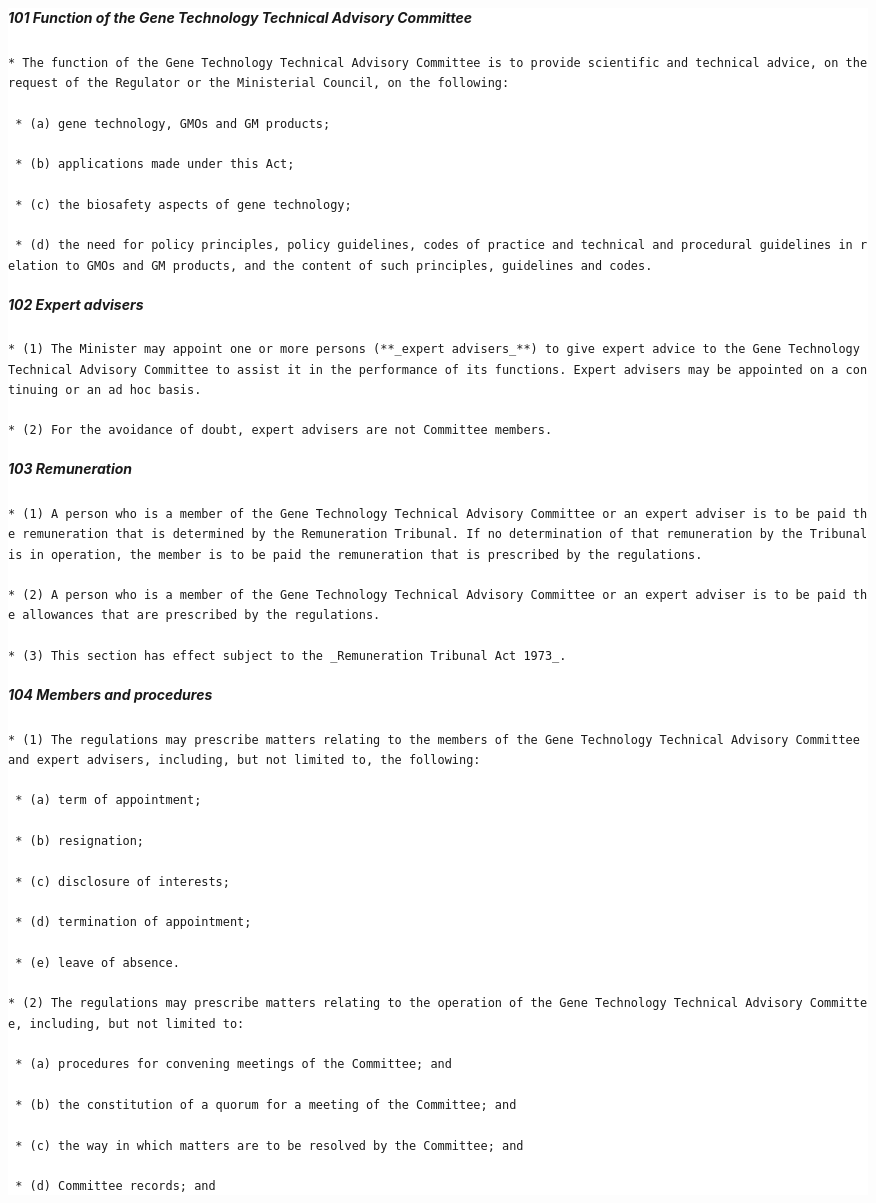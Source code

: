 ##### 101  Function of the Gene Technology Technical Advisory Committee

    * The function of the Gene Technology Technical Advisory Committee is to provide scientific and technical advice, on the request of the Regulator or the Ministerial Council, on the following:

     * (a) gene technology, GMOs and GM products;

     * (b) applications made under this Act;

     * (c) the biosafety aspects of gene technology;

     * (d) the need for policy principles, policy guidelines, codes of practice and technical and procedural guidelines in relation to GMOs and GM products, and the content of such principles, guidelines and codes.

##### 102  Expert advisers

    * (1) The Minister may appoint one or more persons (**_expert advisers_**) to give expert advice to the Gene Technology Technical Advisory Committee to assist it in the performance of its functions. Expert advisers may be appointed on a continuing or an ad hoc basis.

    * (2) For the avoidance of doubt, expert advisers are not Committee members.

##### 103  Remuneration

    * (1) A person who is a member of the Gene Technology Technical Advisory Committee or an expert adviser is to be paid the remuneration that is determined by the Remuneration Tribunal. If no determination of that remuneration by the Tribunal is in operation, the member is to be paid the remuneration that is prescribed by the regulations.

    * (2) A person who is a member of the Gene Technology Technical Advisory Committee or an expert adviser is to be paid the allowances that are prescribed by the regulations.

    * (3) This section has effect subject to the _Remuneration Tribunal Act 1973_.

##### 104  Members and procedures

    * (1) The regulations may prescribe matters relating to the members of the Gene Technology Technical Advisory Committee and expert advisers, including, but not limited to, the following:

     * (a) term of appointment;

     * (b) resignation;

     * (c) disclosure of interests;

     * (d) termination of appointment;

     * (e) leave of absence.

    * (2) The regulations may prescribe matters relating to the operation of the Gene Technology Technical Advisory Committee, including, but not limited to:

     * (a) procedures for convening meetings of the Committee; and

     * (b) the constitution of a quorum for a meeting of the Committee; and

     * (c) the way in which matters are to be resolved by the Committee; and

     * (d) Committee records; and
